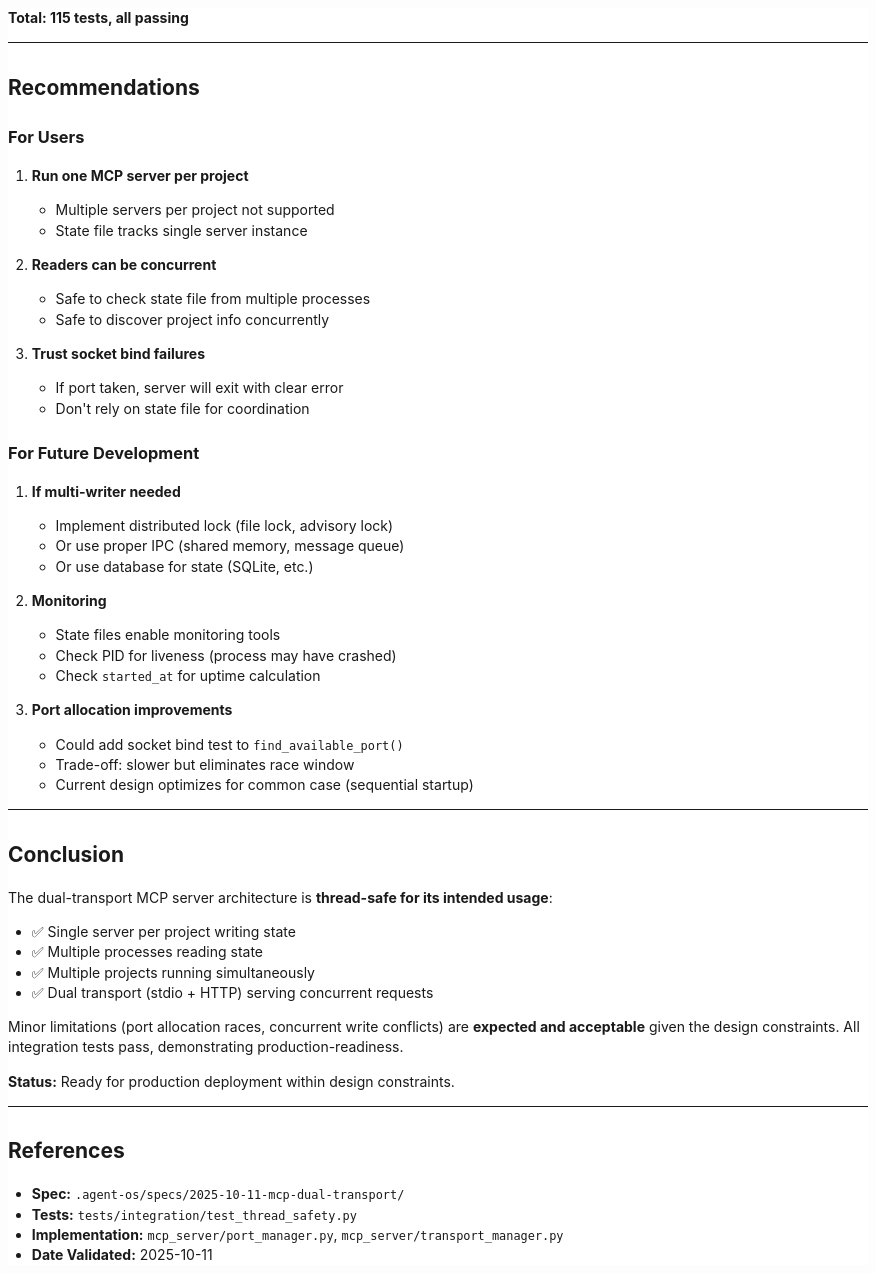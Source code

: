 **Total: 115 tests, all passing**

---

## Recommendations

### For Users

1. **Run one MCP server per project**
   - Multiple servers per project not supported
   - State file tracks single server instance

2. **Readers can be concurrent**
   - Safe to check state file from multiple processes
   - Safe to discover project info concurrently

3. **Trust socket bind failures**
   - If port taken, server will exit with clear error
   - Don't rely on state file for coordination

### For Future Development

1. **If multi-writer needed**
   - Implement distributed lock (file lock, advisory lock)
   - Or use proper IPC (shared memory, message queue)
   - Or use database for state (SQLite, etc.)

2. **Monitoring**
   - State files enable monitoring tools
   - Check PID for liveness (process may have crashed)
   - Check `started_at` for uptime calculation

3. **Port allocation improvements**
   - Could add socket bind test to `find_available_port()`
   - Trade-off: slower but eliminates race window
   - Current design optimizes for common case (sequential startup)

---

## Conclusion

The dual-transport MCP server architecture is **thread-safe for its intended usage**:
- ✅ Single server per project writing state
- ✅ Multiple processes reading state
- ✅ Multiple projects running simultaneously
- ✅ Dual transport (stdio + HTTP) serving concurrent requests

Minor limitations (port allocation races, concurrent write conflicts) are **expected and acceptable** given the design constraints. All integration tests pass, demonstrating production-readiness.

**Status:** Ready for production deployment within design constraints.

---

## References

- **Spec:** `.agent-os/specs/2025-10-11-mcp-dual-transport/`
- **Tests:** `tests/integration/test_thread_safety.py`
- **Implementation:** `mcp_server/port_manager.py`, `mcp_server/transport_manager.py`
- **Date Validated:** 2025-10-11

